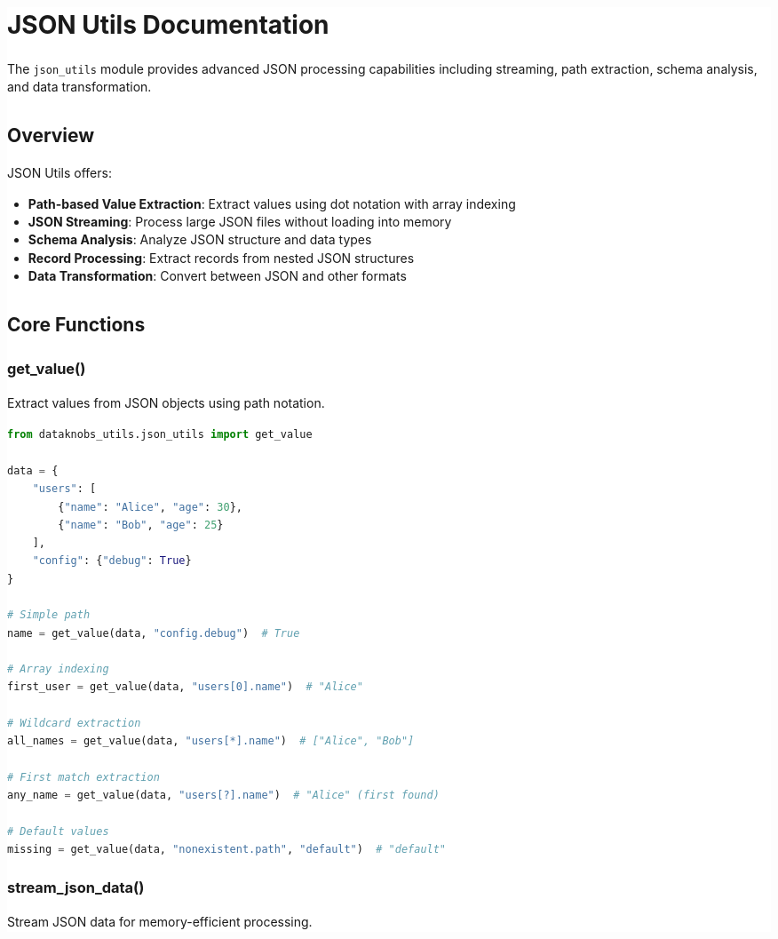 # JSON Utils Documentation

The `json_utils` module provides advanced JSON processing capabilities including streaming, path extraction, schema analysis, and data transformation.

## Overview

JSON Utils offers:

- **Path-based Value Extraction**: Extract values using dot notation with array indexing
- **JSON Streaming**: Process large JSON files without loading into memory  
- **Schema Analysis**: Analyze JSON structure and data types
- **Record Processing**: Extract records from nested JSON structures
- **Data Transformation**: Convert between JSON and other formats

## Core Functions

### get_value()

Extract values from JSON objects using path notation.

```python
from dataknobs_utils.json_utils import get_value

data = {
    "users": [
        {"name": "Alice", "age": 30},
        {"name": "Bob", "age": 25}
    ],
    "config": {"debug": True}
}

# Simple path
name = get_value(data, "config.debug")  # True

# Array indexing  
first_user = get_value(data, "users[0].name")  # "Alice"

# Wildcard extraction
all_names = get_value(data, "users[*].name")  # ["Alice", "Bob"]

# First match extraction
any_name = get_value(data, "users[?].name")  # "Alice" (first found)

# Default values
missing = get_value(data, "nonexistent.path", "default")  # "default"
```

### stream_json_data()

Stream JSON data for memory-efficient processing.
